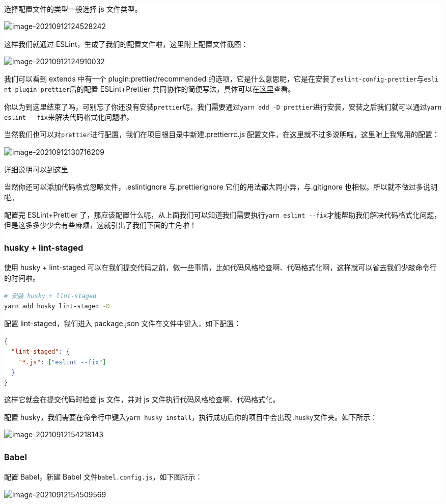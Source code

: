 选择配置文件的类型一般选择 js 文件类型。

![image-20210912124528242](https://raw.githubusercontent.com/qiuqfang/images/main/image-20210912124528242-17a4b95d477d42a2ba7ac29f5e6424f4-20220421115330973.png?token=AJQWBIGWBX65B45KKWGUGD3CMDKXO)

这样我们就通过 ESLint，生成了我们的配置文件啦，这里附上配置文件截图：

![image-20210912124910032](https://raw.githubusercontent.com/qiuqfang/images/main/image-20210912124910032-f166dfb3e2624cc5aa870b8fe7b56ddd-20220421115342003.png?token=AJQWBIAALVBC2BBWNAHTK5TCMDKYE)

我们可以看到 extends 中有一个 plugin:prettier/recommended 的选项，它是什么意思呢，它是在安装了`eslint-config-prettier`与`eslint-plugin-prettier`后的配置 ESLint+Prettier 共同协作的简便写法，具体可以在[这里](https://github.com/prettier/eslint-plugin-prettier#recommended-configuration)查看。

你以为到这里结束了吗，可别忘了你还没有安装`prettier`呢，我们需要通过`yarn add -D prettier`进行安装，安装之后我们就可以通过`yarn eslint --fix`来解决代码格式化问题啦。

当然我们也可以对`prettier`进行配置，我们在项目根目录中新建.prettierrc.js 配置文件，在这里就不过多说明啦，这里附上我常用的配置：

![image-20210912130716209](https://raw.githubusercontent.com/qiuqfang/images/main/%E5%BE%AE%E4%BF%A1%E5%9B%BE%E7%89%87_20211222120218-141df85dd0de4e0eab7d393e0cbb8986-20220421115350111.png?token=AJQWBIGQ6WUB3S6FXUOFDG3CMDKYU)

详细说明可以到[这里](*https://prettier.io/docs/en/options.html*)

当然你还可以添加代码格式忽略文件，.eslintignore 与.prettierignore 它们的用法都大同小异，与.gitignore 也相似。所以就不做过多说明啦。

配置完 ESLint+Prettier 了，那应该配置什么呢，从上面我们可以知道我们需要执行`yarn eslint --fix`才能帮助我们解决代码格式化问题，但是这多多少少会有些麻烦，这就引出了我们下面的主角啦！

### husky + lint-staged

使用 husky + lint-staged 可以在我们提交代码之前，做一些事情，比如代码风格检查啊、代码格式化啊，这样就可以省去我们少敲命令行的时间啦。

```sh
# 安装 husky + lint-staged
yarn add husky lint-staged -D
```

配置 lint-staged，我们进入 package.json 文件在文件中键入，如下配置：

```json
{
  "lint-staged": {
    "*.js": ["eslint --fix"]
  }
}
```

这样它就会在提交代码时检查 js 文件，并对 js 文件执行代码风格检查啊、代码格式化。

配置 husky，我们需要在命令行中键入`yarn husky install`，执行成功后你的项目中会出现`.husky`文件夹。如下所示：

![image-20210912154218143](https://raw.githubusercontent.com/qiuqfang/images/main/image-20210912154218143-6dee319cea654799aa9c935e33e217d0-20220421115406029.png?token=AJQWBIGVPQFZD4E3EU7PJF3CMDKZU)

### Babel

配置 Babel，新建 Babel 文件`babel.config.js`，如下图所示：

![image-20210912154509569](https://raw.githubusercontent.com/qiuqfang/images/main/image-20210912154509569-07506e1931c043ec9f9e53ad421130b4-20220421115414574.png?token=AJQWBIDOJF3G3C2VDGT2L5LCMDK2G)
